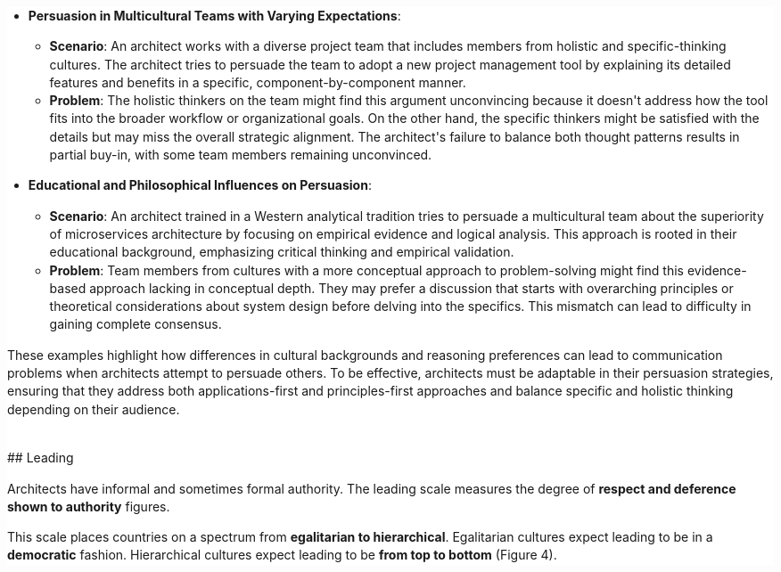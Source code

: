 * **Persuasion in Multicultural Teams with Varying Expectations**:
   - **Scenario**: An architect works with a diverse project team that includes members from holistic and specific-thinking cultures. The architect tries to persuade the team to adopt a new project management tool by explaining its detailed features and benefits in a specific, component-by-component manner.
   - **Problem**: The holistic thinkers on the team might find this argument unconvincing because it doesn't address how the tool fits into the broader workflow or organizational goals. On the other hand, the specific thinkers might be satisfied with the details but may miss the overall strategic alignment. The architect's failure to balance both thought patterns results in partial buy-in, with some team members remaining unconvinced.

* **Educational and Philosophical Influences on Persuasion**:
   - **Scenario**: An architect trained in a Western analytical tradition tries to persuade a multicultural team about the superiority of microservices architecture by focusing on empirical evidence and logical analysis. This approach is rooted in their educational background, emphasizing critical thinking and empirical validation.
   - **Problem**: Team members from cultures with a more conceptual approach to problem-solving might find this evidence-based approach lacking in conceptual depth. They may prefer a discussion that starts with overarching principles or theoretical considerations about system design before delving into the specifics. This mismatch can lead to difficulty in gaining complete consensus.

These examples highlight how differences in cultural backgrounds and reasoning preferences can lead to communication problems when architects attempt to persuade others. To be effective, architects must be adaptable in their persuasion strategies, ensuring that they address both applications-first and principles-first approaches and balance specific and holistic thinking depending on their audience.

<br>
## Leading

Architects have informal and sometimes formal authority. The leading scale measures the degree of **respect and deference shown to authority** figures. 

This scale places countries on a spectrum from **egalitarian to hierarchical**. Egalitarian cultures expect leading to be in a **democratic** fashion. Hierarchical cultures expect leading to be **from top to bottom** (Figure 4).

